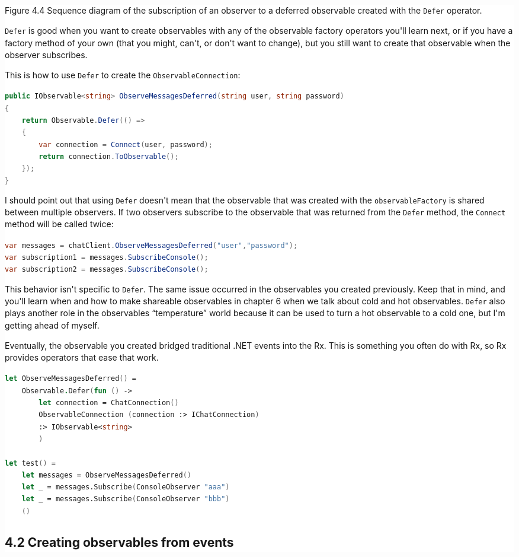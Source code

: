 Figure 4.4 Sequence diagram of the subscription of an observer to a deferred observable created with the `Defer` operator.

`Defer` is good when you want to create observables with any of the observable factory operators you'll learn next, or if you have a factory method of your own (that you might, can't, or don't want to change), but you still want to create that observable when the observer subscribes.

This is how to use `Defer` to create the `ObservableConnection`:

```C#
public IObservable<string> ObserveMessagesDeferred(string user, string password)
{
    return Observable.Defer(() =>
    {
        var connection = Connect(user, password);
        return connection.ToObservable();
    });
}
```

I should point out that using `Defer` doesn't mean that the observable that was created with the `observableFactory` is shared between multiple observers. If two observers subscribe to the observable that was returned from the `Defer` method, the `Connect` method will be called twice:

```C#
var messages = chatClient.ObserveMessagesDeferred("user","password");
var subscription1 = messages.SubscribeConsole();
var subscription2 = messages.SubscribeConsole();
```

This behavior isn't specific to `Defer`. The same issue occurred in the observables you created previously. Keep that in mind, and you'll learn when and how to make shareable observables in chapter 6 when we talk about cold and hot observables. `Defer` also plays another role in the observables “temperature” world because it can be used to turn a hot observable to a cold one, but I'm getting ahead of myself.

Eventually, the observable you created bridged traditional .NET events into the Rx. This is something you often do with Rx, so Rx provides operators that ease that work.

```fsharp
let ObserveMessagesDeferred() =
    Observable.Defer(fun () ->
        let connection = ChatConnection()
        ObservableConnection (connection :> IChatConnection)
        :> IObservable<string>
        )

let test() =
    let messages = ObserveMessagesDeferred()
    let _ = messages.Subscribe(ConsoleObserver "aaa")
    let _ = messages.Subscribe(ConsoleObserver "bbb")
    ()
```



## 4.2 Creating observables from events

